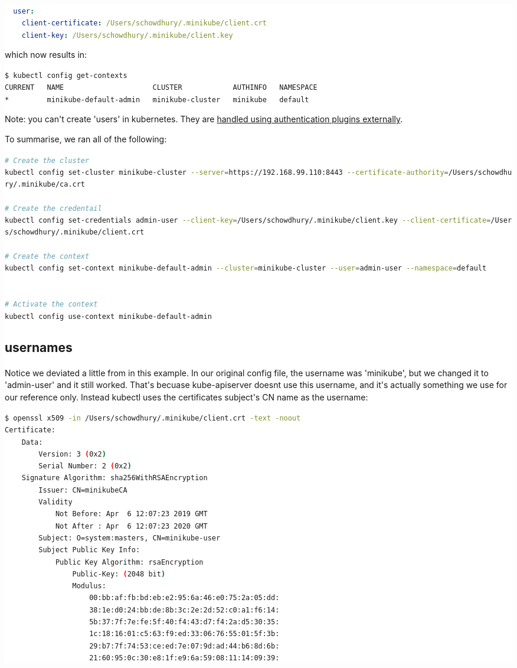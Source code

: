 ```yaml
  user:
    client-certificate: /Users/schowdhury/.minikube/client.crt
    client-key: /Users/schowdhury/.minikube/client.key
```

which now results in:

```bash
$ kubectl config get-contexts
CURRENT   NAME                     CLUSTER            AUTHINFO   NAMESPACE
*         minikube-default-admin   minikube-cluster   minikube   default
```

Note: you can't create 'users' in kubernetes. They are [handled using authentication plugins externally](https://kubernetes.io/docs/reference/access-authn-authz/authentication/#users-in-kubernetes). 


To summarise, we ran all of the following:

```bash 
# Create the cluster
kubectl config set-cluster minikube-cluster --server=https://192.168.99.110:8443 --certificate-authority=/Users/schowdhury/.minikube/ca.crt

# Create the credentail
kubectl config set-credentials admin-user --client-key=/Users/schowdhury/.minikube/client.key --client-certificate=/Users/schowdhury/.minikube/client.crt

# Create the context
kubectl config set-context minikube-default-admin --cluster=minikube-cluster --user=admin-user --namespace=default


# Activate the context
kubectl config use-context minikube-default-admin
```

## usernames

Notice we deviated a little from in this example. In our original config file, the username was 'minikube', but we changed it to 'admin-user' and it still worked. That's becuase kube-apiserver doesnt use this username, and it's actually something we use for our reference only. Instead kubectl uses the certificates subject's CN name as the username:


```bash
$ openssl x509 -in /Users/schowdhury/.minikube/client.crt -text -noout
Certificate:
    Data:
        Version: 3 (0x2)
        Serial Number: 2 (0x2)
    Signature Algorithm: sha256WithRSAEncryption
        Issuer: CN=minikubeCA
        Validity
            Not Before: Apr  6 12:07:23 2019 GMT
            Not After : Apr  6 12:07:23 2020 GMT
        Subject: O=system:masters, CN=minikube-user
        Subject Public Key Info:
            Public Key Algorithm: rsaEncryption
                Public-Key: (2048 bit)
                Modulus:
                    00:bb:af:fb:bd:eb:e2:95:6a:46:e0:75:2a:05:dd:
                    38:1e:d0:24:bb:de:8b:3c:2e:2d:52:c0:a1:f6:14:
                    5b:37:7f:7e:fe:5f:40:f4:43:d7:f4:2a:d5:30:35:
                    1c:18:16:01:c5:63:f9:ed:33:06:76:55:01:5f:3b:
                    29:b7:7f:74:53:ce:ed:7e:07:9d:ad:44:b6:8d:6b:
                    21:60:95:0c:30:e8:1f:e9:6a:59:08:11:14:09:39:
```